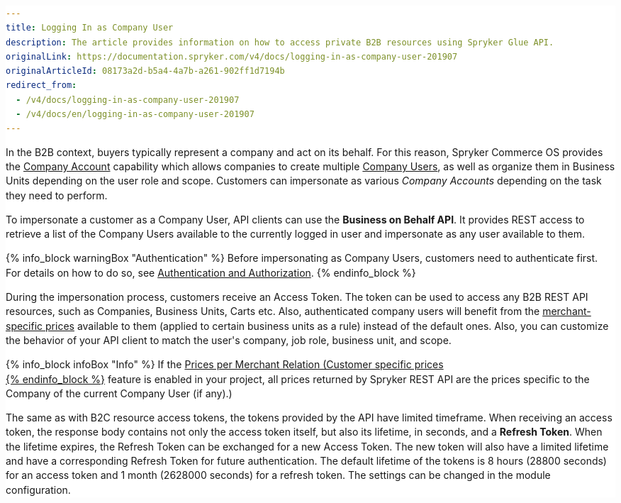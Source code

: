 ```yaml
---
title: Logging In as Company User
description: The article provides information on how to access private B2B resources using Spryker Glue API.
originalLink: https://documentation.spryker.com/v4/docs/logging-in-as-company-user-201907
originalArticleId: 08173a2d-b5a4-4a7b-a261-902ff1d7194b
redirect_from:
  - /v4/docs/logging-in-as-company-user-201907
  - /v4/docs/en/logging-in-as-company-user-201907
---
```


In the B2B context, buyers typically represent a company and act on its behalf. For this reason, Spryker Commerce OS provides the [Company Account](/docs/scos/user/features/{{page.version}}/company-account-feature-overview/company-accounts-overview.html) capability which allows companies to create multiple [Company Users](/docs/scos/user/features/{{page.version}}/company-account-feature-overview/company-accounts-overview.html), as well as organize them in Business Units depending on the user role and scope. Customers can impersonate as various *Company Accounts* depending on the task they need to perform.

To impersonate a customer as a Company User, API clients can use the **Business on Behalf API**. It provides REST access to retrieve a list of the Company Users available to the currently logged in user and impersonate as any user available to them.

{% info_block warningBox "Authentication" %}
Before impersonating as Company Users, customers need to authenticate first. For details on how to do so, see [Authentication and Authorization](/docs/scos/dev/glue-api-guides/{{page.version}}/authentication-and-authorization.html).
{% endinfo_block %}

During the impersonation process, customers receive an Access Token. The token can be used to access any B2B REST API resources, such as Companies, Business Units, Carts etc. Also, authenticated company users will benefit from the [merchant-specific prices](/docs/scos/user/features/{{page.version}}/price/prices-per-merchant-relation/prices-per-merchant-relation-feature-overview.html) available to them (applied to certain business units as a rule) instead of the default ones. Also, you can customize the behavior of your API client to match the user's company, job role, business unit, and scope.

{% info_block infoBox "Info" %}
If the [Prices per Merchant Relation \(Customer specific prices\
{% endinfo_block %}](/docs/scos/user/features/{{page.version}}/price/prices-per-merchant-relation/prices-per-merchant-relation-customer-specific-prices.html) feature is enabled in your project, all prices returned by Spryker REST API are the prices specific to the Company of the current Company User (if any).)

The same as with B2C resource access tokens, the tokens provided by the API have limited timeframe. When receiving an access token, the response body contains not only the access token itself, but also its lifetime, in seconds, and a **Refresh Token**. When the lifetime expires, the Refresh Token can be exchanged for a new Access Token. The new token will also have a limited lifetime and have a corresponding Refresh Token for future authentication. The default lifetime of the tokens is 8 hours (28800 seconds) for an access token and 1 month (2628000 seconds) for a refresh token. The settings can be changed in the module configuration.

